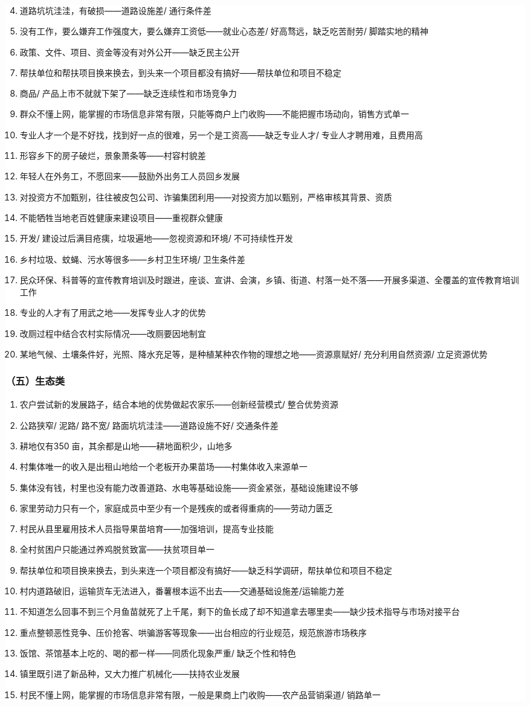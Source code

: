 4. 道路坑坑洼洼，有破损——道路设施差/ 通行条件差

5. 没有工作，要么嫌弃工作强度大，要么嫌弃工资低——就业心态差/ 好高骛远，缺乏吃苦耐劳/ 脚踏实地的精神

6. 政策、文件、项目、资金等没有对外公开——缺乏民主公开

7. 帮扶单位和帮扶项目换来换去，到头来一个项目都没有搞好——帮扶单位和项目不稳定

8. 商品/ 产品上市不就就下架了——缺乏连续性和市场竞争力

9. 群众不懂上网，能掌握的市场信息非常有限，只能等商户上门收购——不能把握市场动向，销售方式单一

10. 专业人才一个是不好找，找到好一点的很难，另一个是工资高——缺乏专业人才/ 专业人才聘用难，且费用高

11. 形容乡下的房子破烂，景象萧条等——村容村貌差

12. 年轻人在外务工，不愿回来——鼓励外出务工人员回乡发展

13. 对投资方不加甄别，往往被皮包公司、诈骗集团利用——对投资方加以甄别，严格审核其背景、资质

14. 不能牺牲当地老百姓健康来建设项目——重视群众健康

15. 开发/ 建设过后满目疮痍，垃圾遍地——忽视资源和环境/ 不可持续性开发

16. 乡村垃圾、蚊蝇、污水等很多——乡村卫生环境/ 卫生条件差

17. 民众环保、科普等的宣传教育培训及时跟进，座谈、宣讲、会演，乡镇、街道、村落一处不落——开展多渠道、全覆盖的宣传教育培训工作

18. 专业的人才有了用武之地——发挥专业人才的优势

19. 改厕过程中结合农村实际情况——改厕要因地制宜

20. 某地气候、土壤条件好，光照、降水充足等，是种植某种农作物的理想之地——资源禀赋好/ 充分利用自然资源/ 立足资源优势

### （五）生态类

1. 农户尝试新的发展路子，结合本地的优势做起农家乐——创新经营模式/ 整合优势资源

2. 公路狭窄/ 泥路/ 路不宽/ 路面坑坑洼洼——道路设施不好/ 交通条件差

3. 耕地仅有350 亩，其余都是山地——耕地面积少，山地多

4. 村集体唯一的收入是出租山地给一个老板开办果苗场——村集体收入来源单一

5. 集体没有钱，村里也没有能力改善道路、水电等基础设施——资金紧张，基础设施建设不够

6. 家里劳动力只有一个，家庭成员中至少有一个是残疾的或者得重病的——劳动力匮乏

7. 村民从县里雇用技术人员指导果苗培育——加强培训，提高专业技能

8. 全村贫困户只能通过养鸡脱贫致富——扶贫项目单一

9. 帮扶单位和项目换来换去，到头来连一个项目都没有搞好——缺乏科学调研，帮扶单位和项目不稳定

10. 村内道路破旧，运输货车无法进入，番薯根本运不出去——交通基础设施差/运输能力差

11. 不知道怎么回事不到三个月鱼苗就死了上千尾，剩下的鱼长成了却不知道拿去哪里卖——缺少技术指导与市场对接平台

12. 重点整顿恶性竞争、压价抢客、哄骗游客等现象——出台相应的行业规范，规范旅游市场秩序

13. 饭馆、茶馆基本上吃的、喝的都一样——同质化现象严重/ 缺乏个性和特色

14. 镇里既引进了新品种，又大力推广机械化——扶持农业发展

15. 村民不懂上网，能掌握的市场信息非常有限，一般是果商上门收购——农产品营销渠道/ 销路单一
